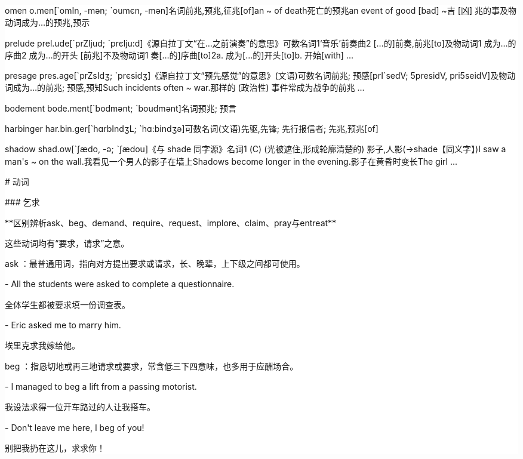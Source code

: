 

omen	o.men\[\`omIn, -mən; ˋoumєn, -mən]名词前兆,预兆,征兆\[of]an \~ of death死亡的预兆an event of good \[bad] \~吉 \[凶] 兆的事及物动词成为…的预兆,预示



prelude	prel.ude\[\`prZljud; ˋprєlju:d]《源自拉丁文“在…之前演奏”的意思》可数名词1‘音乐’前奏曲2 \[…的]前奏,前兆\[to]及物动词1 成为…的序曲2 成为…的开头 \[前兆]不及物动词1 奏\[…的]序曲\[to]2a. 成为\[…的]开头\[to]b. 开始\[with] ...



presage	pres.age\[\`prZsIdʒ; ˋprєsidʒ]《源自拉丁文“预先感觉”的意思》(文语)可数名词前兆; 预感\[prI\`sedV; 5presidV, pri5seidV]及物动词成为…的前兆; 预感,预知Such incidents often \~ war.那样的 (政治性) 事件常成为战争的前兆 ...



bodement	bode.ment\[\`bodmənt; ˋboudmənt]名词预兆; 预言



harbinger	har.bin.ger\[\`hɑrbIndʒL; ˋhɑ:bindʒə]可数名词(文语)先驱,先锋; 先行报信者; 先兆,预兆\[of]



shadow	shad.ow\[\`ʃædo, -ə; ˋʃædou]《与 shade 同字源》名词1 (C) (光被遮住,形成轮廓清楚的) 影子,人影(→shade【同义字】)I saw a man's \~ on the wall.我看见一个男人的影子在墙上Shadows become longer in the evening.影子在黄昏时变长The girl ...



\# 动词



\### 乞求



\*\*区别辨析ask、beg、demand、require、request、implore、claim、pray与entreat\*\*



这些动词均有“要求，请求”之意。



ask ：最普通用词，指向对方提出要求或请求，长、晚辈，上下级之间都可使用。



\- All the students were asked to complete a questionnaire.

&#x20; 全体学生都被要求填一份调查表。

\- Eric asked me to marry him.

&#x20; 埃里克求我嫁给他。



beg ：指恳切地或再三地请求或要求，常含低三下四意味，也多用于应酬场合。



\- I managed to beg a lift from a passing motorist.

&#x20; 我设法求得一位开车路过的人让我搭车。

\- Don't leave me here, I beg of you!

&#x20; 别把我扔在这儿，求求你！

